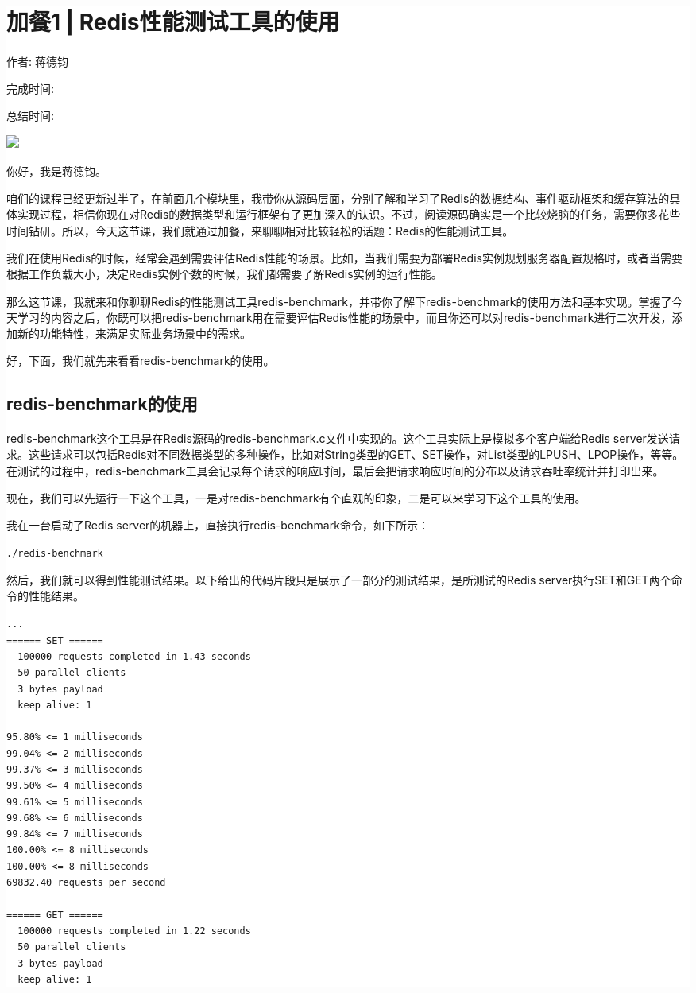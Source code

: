 # 加餐1 \| Redis性能测试工具的使用

作者: 蒋德钧

完成时间:

总结时间:

![](<https://static001.geekbang.org/resource/image/90/dd/90fda36fd2ebb509881d80c57413bcdd.jpg>)

<audio><source src="https://static001.geekbang.org/resource/audio/03/ce/03b510cd14432e4120fe54876ab063ce.mp3" type="audio/mpeg"></audio>

你好，我是蒋德钧。

咱们的课程已经更新过半了，在前面几个模块里，我带你从源码层面，分别了解和学习了Redis的数据结构、事件驱动框架和缓存算法的具体实现过程，相信你现在对Redis的数据类型和运行框架有了更加深入的认识。不过，阅读源码确实是一个比较烧脑的任务，需要你多花些时间钻研。所以，今天这节课，我们就通过加餐，来聊聊相对比较轻松的话题：Redis的性能测试工具。

我们在使用Redis的时候，经常会遇到需要评估Redis性能的场景。比如，当我们需要为部署Redis实例规划服务器配置规格时，或者当需要根据工作负载大小，决定Redis实例个数的时候，我们都需要了解Redis实例的运行性能。

那么这节课，我就来和你聊聊Redis的性能测试工具redis-benchmark，并带你了解下redis-benchmark的使用方法和基本实现。掌握了今天学习的内容之后，你既可以把redis-benchmark用在需要评估Redis性能的场景中，而且你还可以对redis-benchmark进行二次开发，添加新的功能特性，来满足实际业务场景中的需求。

好，下面，我们就先来看看redis-benchmark的使用。



## redis-benchmark的使用

redis-benchmark这个工具是在Redis源码的[redis-benchmark.c](<https://github.com/redis/redis/tree/5.0/src/redis-benchmark.c>)文件中实现的。这个工具实际上是模拟多个客户端给Redis server发送请求。这些请求可以包括Redis对不同数据类型的多种操作，比如对String类型的GET、SET操作，对List类型的LPUSH、LPOP操作，等等。在测试的过程中，redis-benchmark工具会记录每个请求的响应时间，最后会把请求响应时间的分布以及请求吞吐率统计并打印出来。

现在，我们可以先运行一下这个工具，一是对redis-benchmark有个直观的印象，二是可以来学习下这个工具的使用。

我在一台启动了Redis server的机器上，直接执行redis-benchmark命令，如下所示：

```
./redis-benchmark
```

然后，我们就可以得到性能测试结果。以下给出的代码片段只是展示了一部分的测试结果，是所测试的Redis server执行SET和GET两个命令的性能结果。

```
...
====== SET ======
  100000 requests completed in 1.43 seconds
  50 parallel clients
  3 bytes payload
  keep alive: 1

95.80% <= 1 milliseconds
99.04% <= 2 milliseconds
99.37% <= 3 milliseconds
99.50% <= 4 milliseconds
99.61% <= 5 milliseconds
99.68% <= 6 milliseconds
99.84% <= 7 milliseconds
100.00% <= 8 milliseconds
100.00% <= 8 milliseconds
69832.40 requests per second

====== GET ======
  100000 requests completed in 1.22 seconds
  50 parallel clients
  3 bytes payload
  keep alive: 1

```